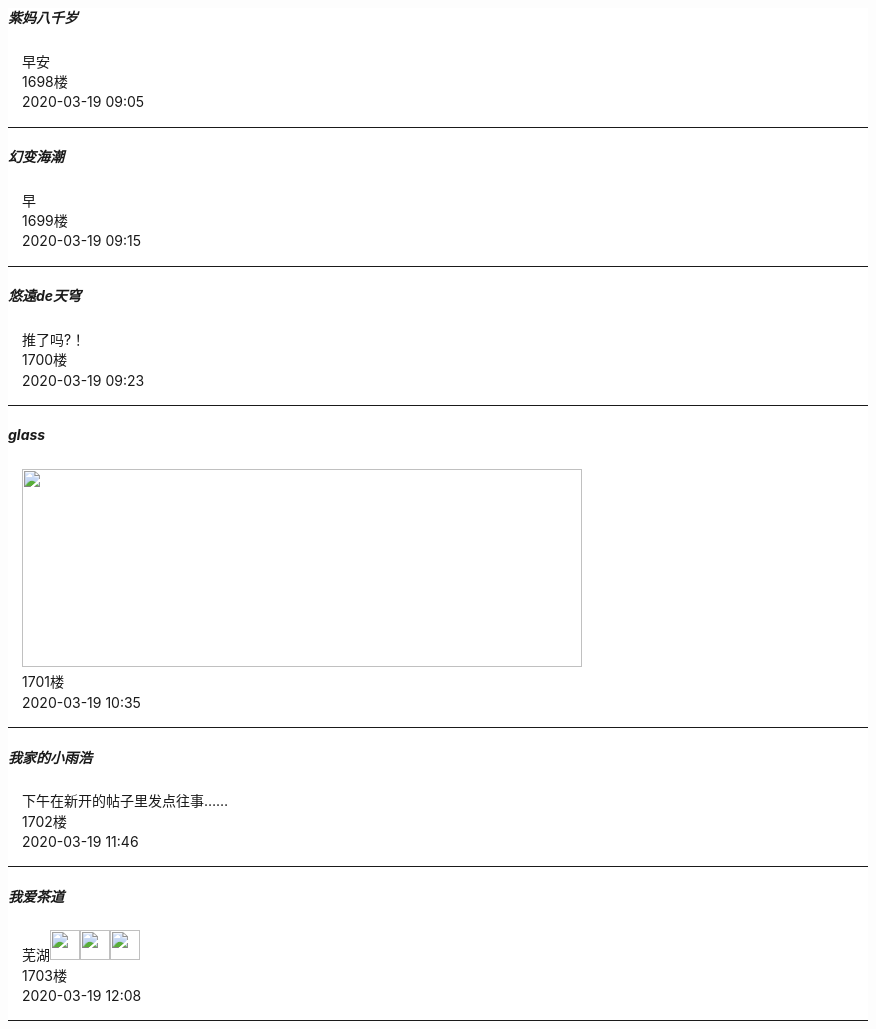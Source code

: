 
##### 紫妈八千岁<img src="//tb1.bdstatic.com/tb/cms/nickemoji/1-1.png" class="nicknameEmoji" style="width:13px;height:13px"/>  
&emsp;早安  
&emsp;1698楼  
&emsp;2020-03-19 09:05
***


##### 幻变海潮<img src="//tb1.bdstatic.com/tb/cms/nickemoji/4-20.png" class="nicknameEmoji" style="width:13px;height:13px"/>  
&emsp;早  
&emsp;1699楼  
&emsp;2020-03-19 09:15
***


##### 悠遠de天穹<img src="//tb1.bdstatic.com/tb/cms/nickemoji/1-8.png" class="nicknameEmoji" style="width:13px;height:13px"/>  
&emsp;推了吗?！  
&emsp;1700楼  
&emsp;2020-03-19 09:23
***


##### glass<img src="//tb1.bdstatic.com/tb/cms/nickemoji/1-12.png" class="nicknameEmoji" style="width:13px;height:13px"/>  
&emsp;<img class="BDE_Image" src="http://tiebapic.baidu.com/forum/w%3D580/sign=401f5bd0c658ccbf1bbcb53229d9bcd4/83e99c2397dda1445ef59ed0a5b7d0a20df48697.jpg" size="12785" changedsize="true" width="560" height="198" size="12785">  
&emsp;1701楼  
&emsp;2020-03-19 10:35
***


##### 我家的小雨浩  
&emsp;下午在新开的帖子里发点往事……  
&emsp;1702楼  
&emsp;2020-03-19 11:46
***


##### 我爱茶道<img src="//tb1.bdstatic.com/tb/cms/nickemoji/4-16.png" class="nicknameEmoji" style="width:13px;height:13px"/>  
&emsp;芜湖<img class="BDE_Smiley" width="30" height="30" changedsize="false" src="https://gsp0.baidu.com/5aAHeD3nKhI2p27j8IqW0jdnxx1xbK/tb/editor/images/client/image_emoticon25.png" ><img class="BDE_Smiley" width="30" height="30" changedsize="false" src="https://gsp0.baidu.com/5aAHeD3nKhI2p27j8IqW0jdnxx1xbK/tb/editor/images/client/image_emoticon25.png" ><img class="BDE_Smiley" width="30" height="30" changedsize="false" src="https://gsp0.baidu.com/5aAHeD3nKhI2p27j8IqW0jdnxx1xbK/tb/editor/images/client/image_emoticon25.png" >  
&emsp;1703楼  
&emsp;2020-03-19 12:08
***
